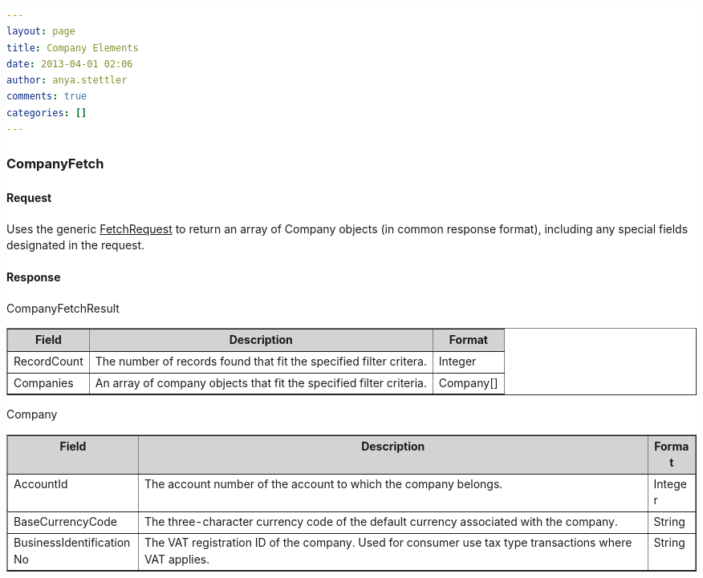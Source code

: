 ```yaml
---
layout: page
title: Company Elements
date: 2013-04-01 02:06
author: anya.stettler
comments: true
categories: []
---
```

<h3>CompanyFetch</h3>
<h4>Request</h4>
Uses the generic <a title="Shared Formats and Methods" href="/api-docs/soap/shared-formats-and-methods">FetchRequest</a> to return an array of Company objects (in common response format), including any special fields designated in the request.
<h4>Response</h4>
CompanyFetchResult
<table border="1" width="620" cellspacing="0" cellpadding="5">
<thead style="background-color: lightgray;">
<tr>
<th>Field</th>
<th>Description</th>
<th>Format</th>
</tr>
</thead>
<tbody>
<tr>
<td>RecordCount</td>
<td>The number of records found that fit the specified filter critera.</td>
<td>Integer</td>
</tr>
<tr>
<td>Companies</td>
<td>An array of company objects that fit the specified filter criteria.</td>
<td>Company[]</td>
</tr>
</tbody>
</table>
Company
<table border="1" width="620" cellspacing="0" cellpadding="5">
<thead style="background-color: lightgray;">
<tr>
<th>Field</th>
<th>Description</th>
<th>Format</th>
</tr>
</thead>
<tbody>
<tr>
<td>AccountId</td>
<td>The account number of the account to which the company belongs.</td>
<td>Integer</td>
</tr>
<tr>
<td>BaseCurrencyCode</td>
<td>The three-character currency code of the default currency associated with the company.</td>
<td>String</td>
</tr>
<tr>
<td>BusinessIdentificationNo</td>
<td>The VAT registration ID of the company. Used for consumer use tax type transactions where VAT applies.</td>
<td>String</td>